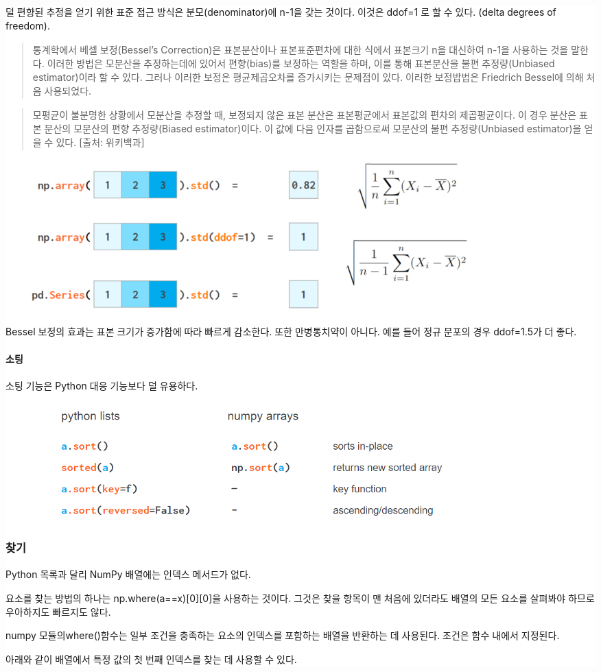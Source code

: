덜 편향된 추정을 얻기 위한 표준 접근 방식은 분모(denominator)에 n-1을 갖는 것이다.  이것은 ddof=1 로 할 수 있다. (delta degrees of freedom).



> 통계학에서 베셀 보정(Bessel’s Correction)은 표본분산이나 표본표준편차에 대한 식에서 표본크기 n을 대신하여 n-1을 사용하는 것을 말한다. 이러한 방법은 모분산을 추정하는데에 있어서 편향(bias)를 보정하는 역할을 하며, 이를 통해 표본분산을 불편 추정량(Unbiased estimator)이라 할 수 있다. 그러나 이러한 보정은 평균제곱오차를 증가시키는 문제점이 있다. 이러한 보정밥법은 Friedrich Bessel에 의해 처음 사용되었다.

> 모평균이 불분명한 상황에서 모분산을 추정할 때, 보정되지 않은 표본 분산은 표본평균에서 표본값의 편차의 제곱평균이다. 이 경우 분산은 표본 분산의 모분산의 편향 추정량(Biased estimator)이다. 이 값에 다음 인자를 곱함으로써 모분산의 불편 추정량(Unbiased estimator)을 얻을 수 있다. [출처: 위키백과]



![](../.gitbook/assets/numpy/numpy22.png)


Bessel 보정의 효과는 표본 크기가 증가함에 따라 빠르게 감소한다. 또한 만병통치약이 아니다. 예를 들어 정규 분포의 경우 ddof=1.5가 더 좋다. 


#### 소팅 

소팅 기능은 Python 대응 기능보다 덜 유용하다. 

![](../.gitbook/assets/numpy/numpy23.png)



### 찾기 

Python 목록과 달리 NumPy 배열에는 인덱스 메서드가 없다. 

요소를 찾는 방법의 하나는 np.where(a==x)[0][0]을 사용하는 것이다. 그것은 찾을 항목이 맨 처음에 있더라도 배열의 모든 요소를 ​​살펴봐야 하므로 우아하지도 빠르지도 않다. 

numpy 모듈의where()함수는 일부 조건을 충족하는 요소의 인덱스를 포함하는 배열을 반환하는 데 사용된다. 조건은 함수 내에서 지정된다. 

아래와 같이 배열에서 특정 값의 첫 번째 인덱스를 찾는 데 사용할 수 있다. 
